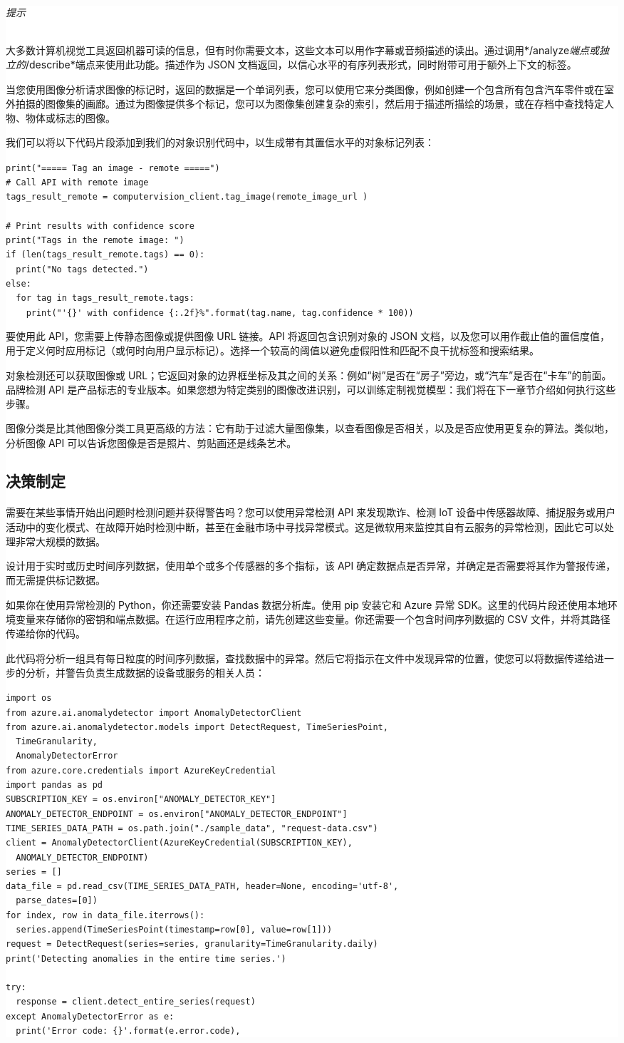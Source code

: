 ###### 提示

大多数计算机视觉工具返回机器可读的信息，但有时你需要文本，这些文本可以用作字幕或音频描述的读出。通过调用*/analyze*端点或独立的*/describe*端点来使用此功能。描述作为 JSON 文档返回，以信心水平的有序列表形式，同时附带可用于额外上下文的标签。

当您使用图像分析请求图像的标记时，返回的数据是一个单词列表，您可以使用它来分类图像，例如创建一个包含所有包含汽车零件或在室外拍摄的图像集的画廊。通过为图像提供多个标记，您可以为图像集创建复杂的索引，然后用于描述所描绘的场景，或在存档中查找特定人物、物体或标志的图像。

我们可以将以下代码片段添加到我们的对象识别代码中，以生成带有其置信水平的对象标记列表：

```
print("===== Tag an image - remote =====")
# Call API with remote image
tags_result_remote = computervision_client.tag_image(remote_image_url )

# Print results with confidence score
print("Tags in the remote image: ")
if (len(tags_result_remote.tags) == 0):
  print("No tags detected.")
else:
  for tag in tags_result_remote.tags:
    print("'{}' with confidence {:.2f}%".format(tag.name, tag.confidence * 100))
```

要使用此 API，您需要上传静态图像或提供图像 URL 链接。API 将返回包含识别对象的 JSON 文档，以及您可以用作截止值的置信度值，用于定义何时应用标记（或何时向用户显示标记）。选择一个较高的阈值以避免虚假阳性和匹配不良干扰标签和搜索结果。

对象检测还可以获取图像或 URL；它返回对象的边界框坐标及其之间的关系：例如“树”是否在“房子”旁边，或“汽车”是否在“卡车”的前面。品牌检测 API 是产品标志的专业版本。如果您想为特定类别的图像改进识别，可以训练定制视觉模型：我们将在下一章节介绍如何执行这些步骤。

图像分类是比其他图像分类工具更高级的方法：它有助于过滤大量图像集，以查看图像是否相关，以及是否应使用更复杂的算法。类似地，分析图像 API 可以告诉您图像是否是照片、剪贴画还是线条艺术。

## 决策制定

需要在某些事情开始出问题时检测问题并获得警告吗？您可以使用异常检测 API 来发现欺诈、检测 IoT 设备中传感器故障、捕捉服务或用户活动中的变化模式、在故障开始时检测中断，甚至在金融市场中寻找异常模式。这是微软用来监控其自有云服务的异常检测，因此它可以处理非常大规模的数据。

设计用于实时或历史时间序列数据，使用单个或多个传感器的多个指标，该 API 确定数据点是否异常，并确定是否需要将其作为警报传递，而无需提供标记数据。

如果你在使用异常检测的 Python，你还需要安装 Pandas 数据分析库。使用 pip 安装它和 Azure 异常 SDK。这里的代码片段还使用本地环境变量来存储你的密钥和端点数据。在运行应用程序之前，请先创建这些变量。你还需要一个包含时间序列数据的 CSV 文件，并将其路径传递给你的代码。

此代码将分析一组具有每日粒度的时间序列数据，查找数据中的异常。然后它将指示在文件中发现异常的位置，使您可以将数据传递给进一步的分析，并警告负责生成数据的设备或服务的相关人员：

```
import os
from azure.ai.anomalydetector import AnomalyDetectorClient
from azure.ai.anomalydetector.models import DetectRequest, TimeSeriesPoint, 
  TimeGranularity,
  AnomalyDetectorError
from azure.core.credentials import AzureKeyCredential
import pandas as pd
SUBSCRIPTION_KEY = os.environ["ANOMALY_DETECTOR_KEY"]
ANOMALY_DETECTOR_ENDPOINT = os.environ["ANOMALY_DETECTOR_ENDPOINT"]
TIME_SERIES_DATA_PATH = os.path.join("./sample_data", "request-data.csv")
client = AnomalyDetectorClient(AzureKeyCredential(SUBSCRIPTION_KEY), 
  ANOMALY_DETECTOR_ENDPOINT)
series = []
data_file = pd.read_csv(TIME_SERIES_DATA_PATH, header=None, encoding='utf-8', 
  parse_dates=[0])
for index, row in data_file.iterrows():
  series.append(TimeSeriesPoint(timestamp=row[0], value=row[1]))
request = DetectRequest(series=series, granularity=TimeGranularity.daily)
print('Detecting anomalies in the entire time series.')

try:
  response = client.detect_entire_series(request)
except AnomalyDetectorError as e:
  print('Error code: {}'.format(e.error.code), 
```